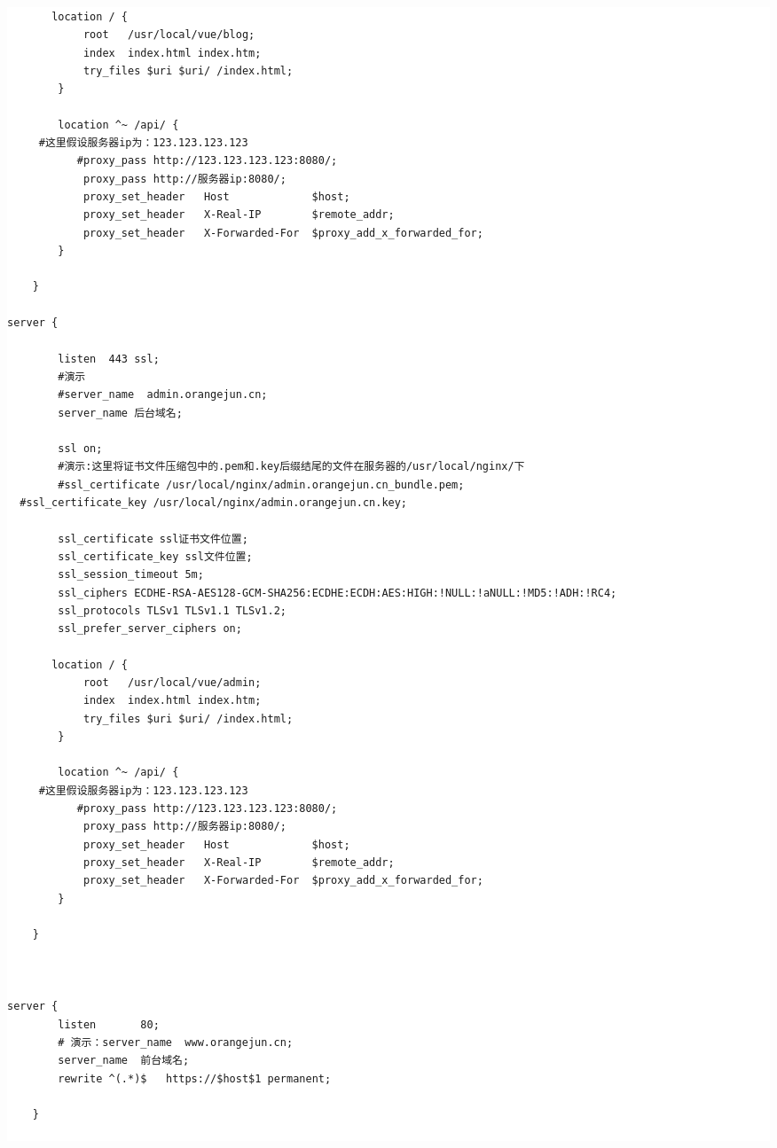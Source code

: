    ```shell
          location / {
               root   /usr/local/vue/blog;
               index  index.html index.htm;
               try_files $uri $uri/ /index.html;
           }
   		
           location ^~ /api/ {
   	    #这里假设服务器ip为：123.123.123.123
              #proxy_pass http://123.123.123.123:8080/;
               proxy_pass http://服务器ip:8080/;
               proxy_set_header   Host             $host;
               proxy_set_header   X-Real-IP        $remote_addr;
               proxy_set_header   X-Forwarded-For  $proxy_add_x_forwarded_for;
           }
   
       }
   
   server {
   
           listen  443 ssl;
           #演示
           #server_name  admin.orangejun.cn;
           server_name 后台域名;
   
           ssl on;
           #演示:这里将证书文件压缩包中的.pem和.key后缀结尾的文件在服务器的/usr/local/nginx/下
           #ssl_certificate /usr/local/nginx/admin.orangejun.cn_bundle.pem; 
   	 #ssl_certificate_key /usr/local/nginx/admin.orangejun.cn.key; 
   	 
           ssl_certificate ssl证书文件位置; 
           ssl_certificate_key ssl文件位置; 
           ssl_session_timeout 5m;
           ssl_ciphers ECDHE-RSA-AES128-GCM-SHA256:ECDHE:ECDH:AES:HIGH:!NULL:!aNULL:!MD5:!ADH:!RC4;
           ssl_protocols TLSv1 TLSv1.1 TLSv1.2;
           ssl_prefer_server_ciphers on;
   
          location / {
               root   /usr/local/vue/admin;
               index  index.html index.htm;
               try_files $uri $uri/ /index.html;
           }
   		
           location ^~ /api/ {
   	    #这里假设服务器ip为：123.123.123.123
              #proxy_pass http://123.123.123.123:8080/;
               proxy_pass http://服务器ip:8080/;
               proxy_set_header   Host             $host;
               proxy_set_header   X-Real-IP        $remote_addr;
               proxy_set_header   X-Forwarded-For  $proxy_add_x_forwarded_for;
           }
   	
       }
   
   
   
   server {
           listen       80;
           # 演示：server_name  www.orangejun.cn;
           server_name  前台域名;
           rewrite ^(.*)$	https://$host$1	permanent;
   		
       }
   	
   ```